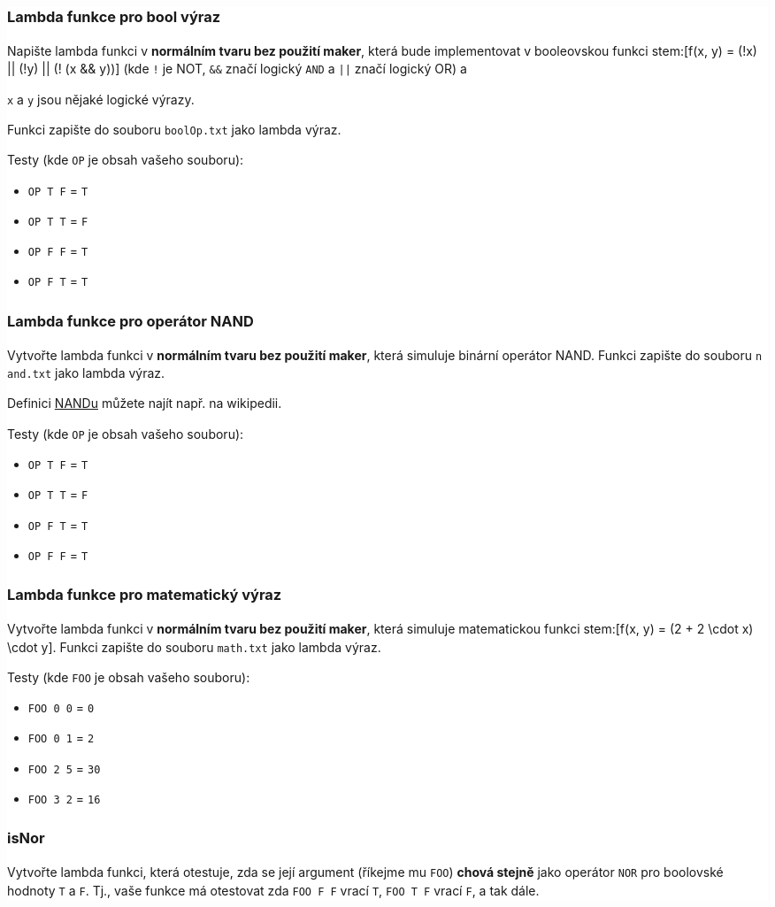 ### Lambda funkce pro bool výraz
Napište lambda funkci v **normálním tvaru bez použití maker**, která
bude implementovat v booleovskou funkci stem:\[f(x, y) = (!x) \|\| (!y)
\|\| (! (x && y))\] (kde `!` je NOT, `&&` značí logický `AND` a `||`
značí logický OR) a

`x` a `y` jsou nějaké logické výrazy.

Funkci zapište do souboru `boolOp.txt` jako lambda výraz.

Testy (kde `OP` je obsah vašeho souboru):

- `OP T F` = `T`

- `OP T T` = `F`

- `OP F F` = `T`

- `OP F T` = `T`

### Lambda funkce pro operátor NAND
Vytvořte lambda funkci v **normálním tvaru bez použití maker**, která
simuluje binární operátor NAND. Funkci zapište do souboru `nand.txt`
jako lambda výraz.

Definici [NANDu](https://en.wikipedia.org/wiki/Logical_NAND) můžete
najít např. na wikipedii.

Testy (kde `OP` je obsah vašeho souboru):

- `OP T F` = `T`

- `OP T T` = `F`

- `OP F T` = `T`

- `OP F F` = `T`

### Lambda funkce pro matematický výraz
Vytvořte lambda funkci v **normálním tvaru bez použití maker**, která
simuluje matematickou funkci stem:\[f(x, y) = (2 + 2 \cdot x) \cdot y\].
Funkci zapište do souboru `math.txt` jako lambda výraz.

Testy (kde `FOO` je obsah vašeho souboru):

- `FOO 0 0` = `0`

- `FOO 0 1` = `2`

- `FOO 2 5` = `30`

- `FOO 3 2` = `16`

### isNor
Vytvořte lambda funkci, která otestuje, zda se její argument (říkejme mu
`FOO`) **chová stejně** jako operátor `NOR` pro boolovské hodnoty `T` a
`F`. Tj., vaše funkce má otestovat zda `FOO F F` vrací `T`, `FOO T F`
vrací `F`, a tak dále.
